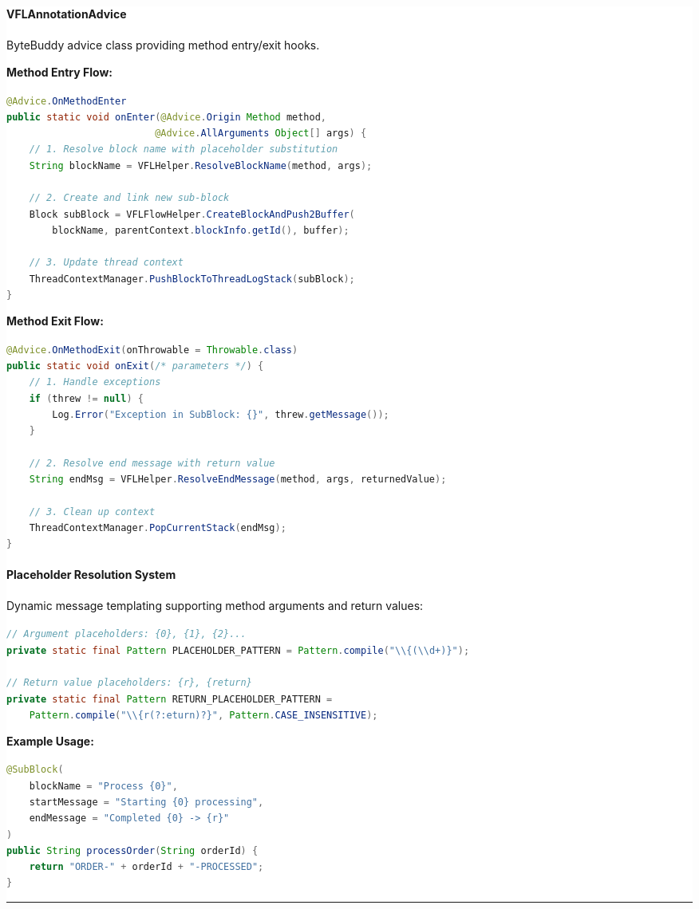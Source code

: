 #### VFLAnnotationAdvice
ByteBuddy advice class providing method entry/exit hooks.

**Method Entry Flow:**
```java
@Advice.OnMethodEnter
public static void onEnter(@Advice.Origin Method method,
                          @Advice.AllArguments Object[] args) {
    // 1. Resolve block name with placeholder substitution
    String blockName = VFLHelper.ResolveBlockName(method, args);
    
    // 2. Create and link new sub-block
    Block subBlock = VFLFlowHelper.CreateBlockAndPush2Buffer(
        blockName, parentContext.blockInfo.getId(), buffer);
    
    // 3. Update thread context
    ThreadContextManager.PushBlockToThreadLogStack(subBlock);
}
```

**Method Exit Flow:**
```java
@Advice.OnMethodExit(onThrowable = Throwable.class)
public static void onExit(/* parameters */) {
    // 1. Handle exceptions
    if (threw != null) {
        Log.Error("Exception in SubBlock: {}", threw.getMessage());
    }
    
    // 2. Resolve end message with return value
    String endMsg = VFLHelper.ResolveEndMessage(method, args, returnedValue);
    
    // 3. Clean up context
    ThreadContextManager.PopCurrentStack(endMsg);
}
```

#### Placeholder Resolution System
Dynamic message templating supporting method arguments and return values:

```java
// Argument placeholders: {0}, {1}, {2}...
private static final Pattern PLACEHOLDER_PATTERN = Pattern.compile("\\{(\\d+)}");

// Return value placeholders: {r}, {return}
private static final Pattern RETURN_PLACEHOLDER_PATTERN = 
    Pattern.compile("\\{r(?:eturn)?}", Pattern.CASE_INSENSITIVE);
```

**Example Usage:**
```java
@SubBlock(
    blockName = "Process {0}",
    startMessage = "Starting {0} processing",
    endMessage = "Completed {0} -> {r}"
)
public String processOrder(String orderId) {
    return "ORDER-" + orderId + "-PROCESSED";
}
```

---
